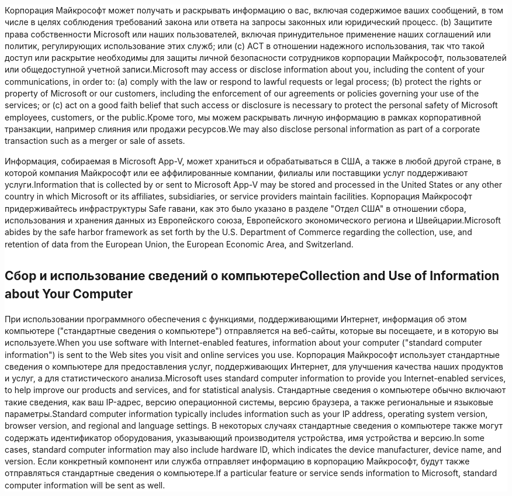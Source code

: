<span data-ttu-id="eb816-122">Корпорация Майкрософт может получать и раскрывать информацию о вас, включая содержимое ваших сообщений, в том числе в целях соблюдения требований закона или ответа на запросы законных или юридический процесс. (b) Защитите права собственности Microsoft или наших пользователей, включая принудительное применение наших соглашений или политик, регулирующих использование этих служб; или (c) ACT в отношении надежного использования, так что такой доступ или раскрытие необходимы для защиты личной безопасности сотрудников корпорации Майкрософт, пользователей или общедоступной учетной записи.</span><span class="sxs-lookup"><span data-stu-id="eb816-122">Microsoft may access or disclose information about you, including the content of your communications, in order to: (a) comply with the law or respond to lawful requests or legal process; (b) protect the rights or property of Microsoft or our customers, including the enforcement of our agreements or policies governing your use of the services; or (c) act on a good faith belief that such access or disclosure is necessary to protect the personal safety of Microsoft employees, customers, or the public.</span></span><span data-ttu-id="eb816-123">Кроме того, мы можем раскрывать личную информацию в рамках корпоративной транзакции, например слияния или продажи ресурсов.</span><span class="sxs-lookup"><span data-stu-id="eb816-123">We may also disclose personal information as part of a corporate transaction such as a merger or sale of assets.</span></span>

<span data-ttu-id="eb816-124">Информация, собираемая в Microsoft App-V, может храниться и обрабатываться в США, а также в любой другой стране, в которой компания Майкрософт или ее аффилированные компании, филиалы или поставщики услуг поддерживают услуги.</span><span class="sxs-lookup"><span data-stu-id="eb816-124">Information that is collected by or sent to Microsoft App-V may be stored and processed in the United States or any other country in which Microsoft or its affiliates, subsidiaries, or service providers maintain facilities.</span></span> <span data-ttu-id="eb816-125">Корпорация Майкрософт придерживайтесь инфраструктуры Safe гавани, как это было указано в разделе "Отдел США" в отношении сбора, использования и хранения данных из Европейского союза, Европейского экономического региона и Швейцарии.</span><span class="sxs-lookup"><span data-stu-id="eb816-125">Microsoft abides by the safe harbor framework as set forth by the U.S. Department of Commerce regarding the collection, use, and retention of data from the European Union, the European Economic Area, and Switzerland.</span></span>

## <span data-ttu-id="eb816-126">Сбор и использование сведений о компьютере</span><span class="sxs-lookup"><span data-stu-id="eb816-126">Collection and Use of Information about Your Computer</span></span>


<span data-ttu-id="eb816-127">При использовании программного обеспечения с функциями, поддерживающими Интернет, информация об этом компьютере ("стандартные сведения о компьютере") отправляется на веб-сайты, которые вы посещаете, и в которую вы используете.</span><span class="sxs-lookup"><span data-stu-id="eb816-127">When you use software with Internet-enabled features, information about your computer ("standard computer information") is sent to the Web sites you visit and online services you use.</span></span> <span data-ttu-id="eb816-128">Корпорация Майкрософт использует стандартные сведения о компьютере для предоставления услуг, поддерживающих Интернет, для улучшения качества наших продуктов и услуг, а для статистического анализа.</span><span class="sxs-lookup"><span data-stu-id="eb816-128">Microsoft uses standard computer information to provide you Internet-enabled services, to help improve our products and services, and for statistical analysis.</span></span> <span data-ttu-id="eb816-129">Стандартные сведения о компьютере обычно включают такие сведения, как ваш IP-адрес, версию операционной системы, версию браузера, а также региональные и языковые параметры.</span><span class="sxs-lookup"><span data-stu-id="eb816-129">Standard computer information typically includes information such as your IP address, operating system version, browser version, and regional and language settings.</span></span> <span data-ttu-id="eb816-130">В некоторых случаях стандартные сведения о компьютере также могут содержать идентификатор оборудования, указывающий производителя устройства, имя устройства и версию.</span><span class="sxs-lookup"><span data-stu-id="eb816-130">In some cases, standard computer information may also include hardware ID, which indicates the device manufacturer, device name, and version.</span></span> <span data-ttu-id="eb816-131">Если конкретный компонент или служба отправляет информацию в корпорацию Майкрософт, будут также отправляться стандартные сведения о компьютере.</span><span class="sxs-lookup"><span data-stu-id="eb816-131">If a particular feature or service sends information to Microsoft, standard computer information will be sent as well.</span></span> 
